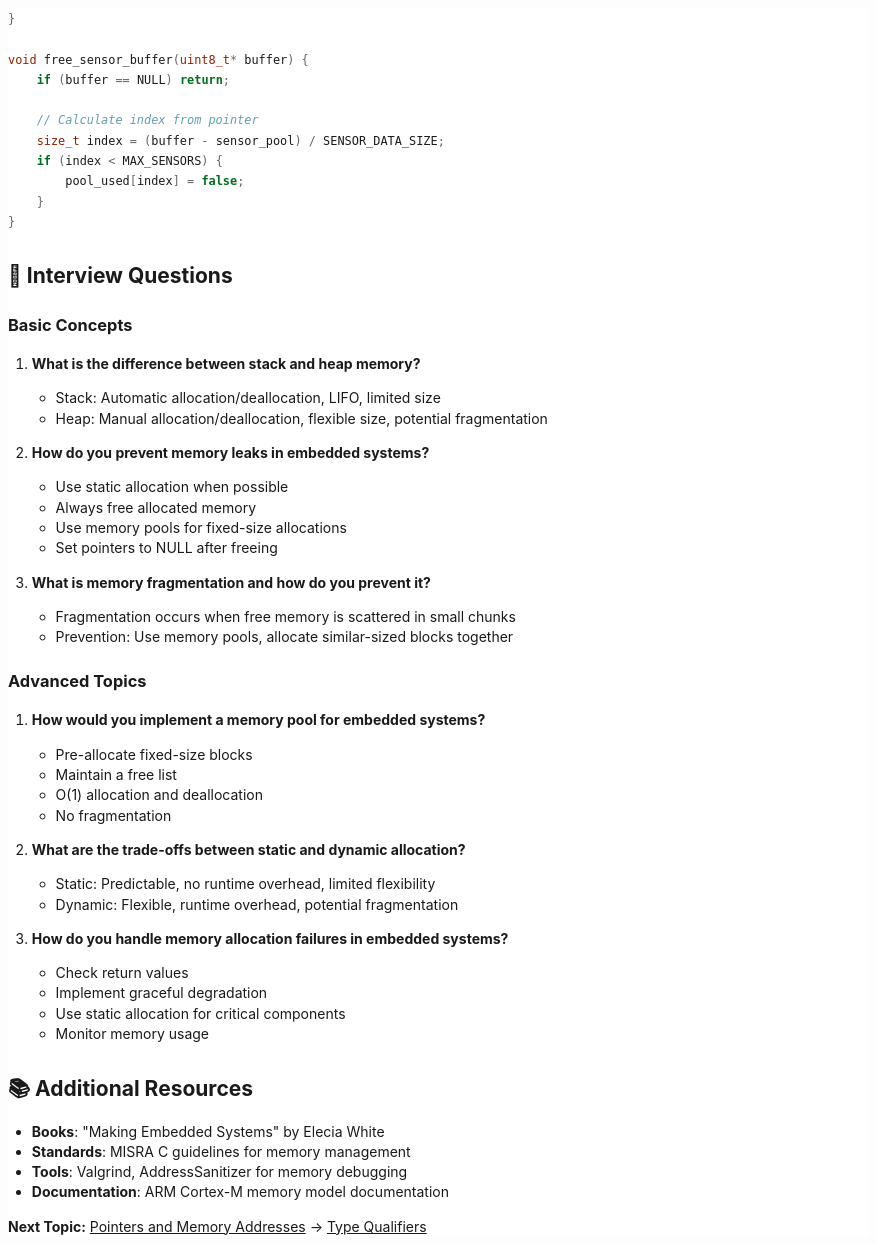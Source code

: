 ```c
}

void free_sensor_buffer(uint8_t* buffer) {
    if (buffer == NULL) return;
    
    // Calculate index from pointer
    size_t index = (buffer - sensor_pool) / SENSOR_DATA_SIZE;
    if (index < MAX_SENSORS) {
        pool_used[index] = false;
    }
}
```

## 🎯 Interview Questions

### Basic Concepts
1. **What is the difference between stack and heap memory?**
   - Stack: Automatic allocation/deallocation, LIFO, limited size
   - Heap: Manual allocation/deallocation, flexible size, potential fragmentation

2. **How do you prevent memory leaks in embedded systems?**
   - Use static allocation when possible
   - Always free allocated memory
   - Use memory pools for fixed-size allocations
   - Set pointers to NULL after freeing

3. **What is memory fragmentation and how do you prevent it?**
   - Fragmentation occurs when free memory is scattered in small chunks
   - Prevention: Use memory pools, allocate similar-sized blocks together

### Advanced Topics
1. **How would you implement a memory pool for embedded systems?**
   - Pre-allocate fixed-size blocks
   - Maintain a free list
   - O(1) allocation and deallocation
   - No fragmentation

2. **What are the trade-offs between static and dynamic allocation?**
   - Static: Predictable, no runtime overhead, limited flexibility
   - Dynamic: Flexible, runtime overhead, potential fragmentation

3. **How do you handle memory allocation failures in embedded systems?**
   - Check return values
   - Implement graceful degradation
   - Use static allocation for critical components
   - Monitor memory usage

## 📚 Additional Resources

- **Books**: "Making Embedded Systems" by Elecia White
- **Standards**: MISRA C guidelines for memory management
- **Tools**: Valgrind, AddressSanitizer for memory debugging
- **Documentation**: ARM Cortex-M memory model documentation

**Next Topic:** [Pointers and Memory Addresses](./Pointers_Memory_Addresses.md) → [Type Qualifiers](./Type_Qualifiers.md)
